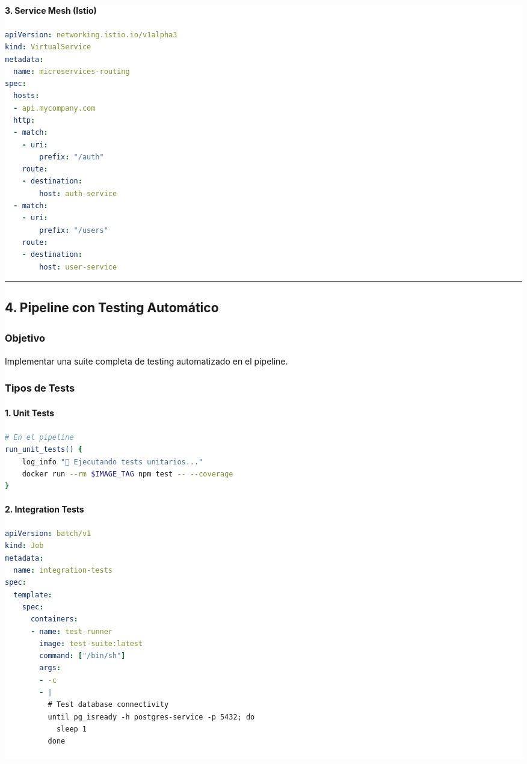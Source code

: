 #### 3. Service Mesh (Istio)
```yaml
apiVersion: networking.istio.io/v1alpha3
kind: VirtualService
metadata:
  name: microservices-routing
spec:
  hosts:
  - api.mycompany.com
  http:
  - match:
    - uri:
        prefix: "/auth"
    route:
    - destination:
        host: auth-service
  - match:
    - uri:
        prefix: "/users"
    route:
    - destination:
        host: user-service
```

---

## 4. Pipeline con Testing Automático

### Objetivo
Implementar una suite completa de testing automatizado en el pipeline.

### Tipos de Tests

#### 1. Unit Tests
```bash
# En el pipeline
run_unit_tests() {
    log_info "🧪 Ejecutando tests unitarios..."
    docker run --rm $IMAGE_TAG npm test -- --coverage
}
```

#### 2. Integration Tests
```yaml
apiVersion: batch/v1
kind: Job
metadata:
  name: integration-tests
spec:
  template:
    spec:
      containers:
      - name: test-runner
        image: test-suite:latest
        command: ["/bin/sh"]
        args:
        - -c
        - |
          # Test database connectivity
          until pg_isready -h postgres-service -p 5432; do
            sleep 1
          done
          
```